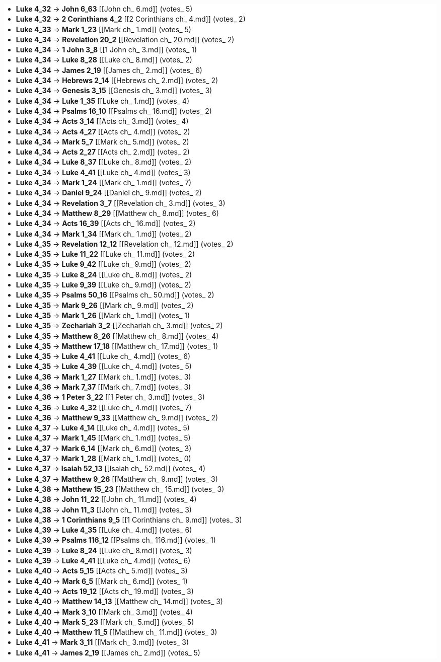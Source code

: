 - **Luke 4_32** → **John 6_63** [[John ch_ 6.md]] (votes_ 5)
- **Luke 4_32** → **2 Corinthians 4_2** [[2 Corinthians ch_ 4.md]] (votes_ 2)
- **Luke 4_33** → **Mark 1_23** [[Mark ch_ 1.md]] (votes_ 5)
- **Luke 4_34** → **Revelation 20_2** [[Revelation ch_ 20.md]] (votes_ 2)
- **Luke 4_34** → **1 John 3_8** [[1 John ch_ 3.md]] (votes_ 1)
- **Luke 4_34** → **Luke 8_28** [[Luke ch_ 8.md]] (votes_ 2)
- **Luke 4_34** → **James 2_19** [[James ch_ 2.md]] (votes_ 6)
- **Luke 4_34** → **Hebrews 2_14** [[Hebrews ch_ 2.md]] (votes_ 2)
- **Luke 4_34** → **Genesis 3_15** [[Genesis ch_ 3.md]] (votes_ 3)
- **Luke 4_34** → **Luke 1_35** [[Luke ch_ 1.md]] (votes_ 4)
- **Luke 4_34** → **Psalms 16_10** [[Psalms ch_ 16.md]] (votes_ 2)
- **Luke 4_34** → **Acts 3_14** [[Acts ch_ 3.md]] (votes_ 4)
- **Luke 4_34** → **Acts 4_27** [[Acts ch_ 4.md]] (votes_ 2)
- **Luke 4_34** → **Mark 5_7** [[Mark ch_ 5.md]] (votes_ 2)
- **Luke 4_34** → **Acts 2_27** [[Acts ch_ 2.md]] (votes_ 2)
- **Luke 4_34** → **Luke 8_37** [[Luke ch_ 8.md]] (votes_ 2)
- **Luke 4_34** → **Luke 4_41** [[Luke ch_ 4.md]] (votes_ 3)
- **Luke 4_34** → **Mark 1_24** [[Mark ch_ 1.md]] (votes_ 7)
- **Luke 4_34** → **Daniel 9_24** [[Daniel ch_ 9.md]] (votes_ 2)
- **Luke 4_34** → **Revelation 3_7** [[Revelation ch_ 3.md]] (votes_ 3)
- **Luke 4_34** → **Matthew 8_29** [[Matthew ch_ 8.md]] (votes_ 6)
- **Luke 4_34** → **Acts 16_39** [[Acts ch_ 16.md]] (votes_ 2)
- **Luke 4_34** → **Mark 1_34** [[Mark ch_ 1.md]] (votes_ 2)
- **Luke 4_35** → **Revelation 12_12** [[Revelation ch_ 12.md]] (votes_ 2)
- **Luke 4_35** → **Luke 11_22** [[Luke ch_ 11.md]] (votes_ 2)
- **Luke 4_35** → **Luke 9_42** [[Luke ch_ 9.md]] (votes_ 2)
- **Luke 4_35** → **Luke 8_24** [[Luke ch_ 8.md]] (votes_ 2)
- **Luke 4_35** → **Luke 9_39** [[Luke ch_ 9.md]] (votes_ 2)
- **Luke 4_35** → **Psalms 50_16** [[Psalms ch_ 50.md]] (votes_ 2)
- **Luke 4_35** → **Mark 9_26** [[Mark ch_ 9.md]] (votes_ 2)
- **Luke 4_35** → **Mark 1_26** [[Mark ch_ 1.md]] (votes_ 1)
- **Luke 4_35** → **Zechariah 3_2** [[Zechariah ch_ 3.md]] (votes_ 2)
- **Luke 4_35** → **Matthew 8_26** [[Matthew ch_ 8.md]] (votes_ 4)
- **Luke 4_35** → **Matthew 17_18** [[Matthew ch_ 17.md]] (votes_ 1)
- **Luke 4_35** → **Luke 4_41** [[Luke ch_ 4.md]] (votes_ 6)
- **Luke 4_35** → **Luke 4_39** [[Luke ch_ 4.md]] (votes_ 5)
- **Luke 4_36** → **Mark 1_27** [[Mark ch_ 1.md]] (votes_ 3)
- **Luke 4_36** → **Mark 7_37** [[Mark ch_ 7.md]] (votes_ 3)
- **Luke 4_36** → **1 Peter 3_22** [[1 Peter ch_ 3.md]] (votes_ 3)
- **Luke 4_36** → **Luke 4_32** [[Luke ch_ 4.md]] (votes_ 7)
- **Luke 4_36** → **Matthew 9_33** [[Matthew ch_ 9.md]] (votes_ 2)
- **Luke 4_37** → **Luke 4_14** [[Luke ch_ 4.md]] (votes_ 5)
- **Luke 4_37** → **Mark 1_45** [[Mark ch_ 1.md]] (votes_ 5)
- **Luke 4_37** → **Mark 6_14** [[Mark ch_ 6.md]] (votes_ 3)
- **Luke 4_37** → **Mark 1_28** [[Mark ch_ 1.md]] (votes_ 0)
- **Luke 4_37** → **Isaiah 52_13** [[Isaiah ch_ 52.md]] (votes_ 4)
- **Luke 4_37** → **Matthew 9_26** [[Matthew ch_ 9.md]] (votes_ 3)
- **Luke 4_38** → **Matthew 15_23** [[Matthew ch_ 15.md]] (votes_ 3)
- **Luke 4_38** → **John 11_22** [[John ch_ 11.md]] (votes_ 4)
- **Luke 4_38** → **John 11_3** [[John ch_ 11.md]] (votes_ 3)
- **Luke 4_38** → **1 Corinthians 9_5** [[1 Corinthians ch_ 9.md]] (votes_ 3)
- **Luke 4_39** → **Luke 4_35** [[Luke ch_ 4.md]] (votes_ 6)
- **Luke 4_39** → **Psalms 116_12** [[Psalms ch_ 116.md]] (votes_ 1)
- **Luke 4_39** → **Luke 8_24** [[Luke ch_ 8.md]] (votes_ 3)
- **Luke 4_39** → **Luke 4_41** [[Luke ch_ 4.md]] (votes_ 6)
- **Luke 4_40** → **Acts 5_15** [[Acts ch_ 5.md]] (votes_ 3)
- **Luke 4_40** → **Mark 6_5** [[Mark ch_ 6.md]] (votes_ 1)
- **Luke 4_40** → **Acts 19_12** [[Acts ch_ 19.md]] (votes_ 3)
- **Luke 4_40** → **Matthew 14_13** [[Matthew ch_ 14.md]] (votes_ 3)
- **Luke 4_40** → **Mark 3_10** [[Mark ch_ 3.md]] (votes_ 4)
- **Luke 4_40** → **Mark 5_23** [[Mark ch_ 5.md]] (votes_ 5)
- **Luke 4_40** → **Matthew 11_5** [[Matthew ch_ 11.md]] (votes_ 3)
- **Luke 4_41** → **Mark 3_11** [[Mark ch_ 3.md]] (votes_ 3)
- **Luke 4_41** → **James 2_19** [[James ch_ 2.md]] (votes_ 5)